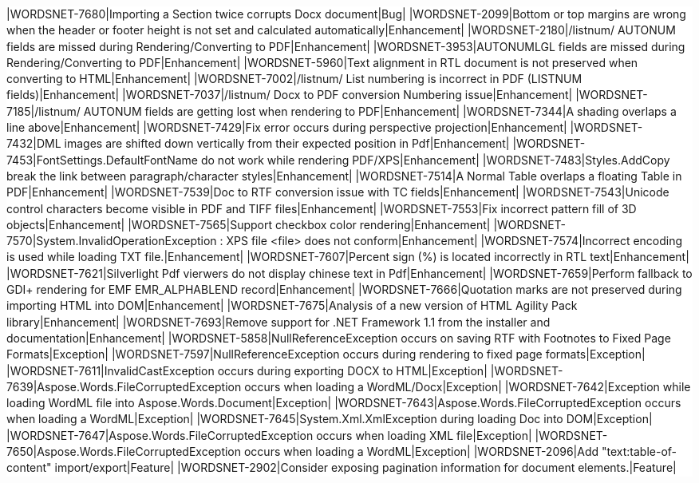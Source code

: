 |WORDSNET-7680|Importing a Section twice corrupts Docx document|Bug|
|WORDSNET-2099|Bottom or top margins are wrong when the header or footer height is not set and calculated automatically|Enhancement|
|WORDSNET-2180|/listnum/ AUTONUM fields are missed during Rendering/Converting to PDF|Enhancement|
|WORDSNET-3953|AUTONUMLGL fields are missed during Rendering/Converting to PDF|Enhancement|
|WORDSNET-5960|Text alignment in RTL document is not preserved when converting to HTML|Enhancement|
|WORDSNET-7002|/listnum/ List numbering is incorrect in PDF (LISTNUM fields)|Enhancement|
|WORDSNET-7037|/listnum/ Docx to PDF conversion Numbering issue|Enhancement|
|WORDSNET-7185|/listnum/ AUTONUM fields are getting lost when rendering to PDF|Enhancement|
|WORDSNET-7344|A shading overlaps a line above|Enhancement|
|WORDSNET-7429|Fix error occurs during perspective projection|Enhancement|
|WORDSNET-7432|DML images are shifted down vertically from their expected position in Pdf|Enhancement|
|WORDSNET-7453|FontSettings.DefaultFontName do not work while rendering PDF/XPS|Enhancement|
|WORDSNET-7483|Styles.AddCopy break the link between paragraph/character styles|Enhancement|
|WORDSNET-7514|A Normal Table overlaps a floating Table in PDF|Enhancement|
|WORDSNET-7539|Doc to RTF conversion issue with TC fields|Enhancement|
|WORDSNET-7543|Unicode control characters become visible in PDF and TIFF files|Enhancement|
|WORDSNET-7553|Fix incorrect pattern fill of 3D objects|Enhancement|
|WORDSNET-7565|Support checkbox color rendering|Enhancement|
|WORDSNET-7570|System.InvalidOperationException : XPS file &lt;file&gt; does not conform|Enhancement|
|WORDSNET-7574|Incorrect encoding is used while loading TXT file.|Enhancement|
|WORDSNET-7607|Percent sign (%) is located incorrectly in RTL text|Enhancement|
|WORDSNET-7621|Silverlight Pdf vierwers do not display chinese text in Pdf|Enhancement|
|WORDSNET-7659|Perform fallback to GDI+ rendering for EMF EMR_ALPHABLEND record|Enhancement|
|WORDSNET-7666|Quotation marks are not preserved during importing HTML into DOM|Enhancement|
|WORDSNET-7675|Analysis of a new version of HTML Agility Pack library|Enhancement|
|WORDSNET-7693|Remove support for .NET Framework 1.1 from the installer and documentation|Enhancement|
|WORDSNET-5858|NullReferenceException occurs on saving RTF with Footnotes to Fixed Page Formats|Exception|
|WORDSNET-7597|NullReferenceException occurs during rendering to fixed page formats|Exception|
|WORDSNET-7611|InvalidCastException occurs during exporting DOCX to HTML|Exception|
|WORDSNET-7639|Aspose.Words.FileCorruptedException occurs when loading a WordML/Docx|Exception|
|WORDSNET-7642|Exception while loading WordML file into Aspose.Words.Document|Exception|
|WORDSNET-7643|Aspose.Words.FileCorruptedException occurs when loading a WordML|Exception|
|WORDSNET-7645|System.Xml.XmlException during loading Doc into DOM|Exception|
|WORDSNET-7647|Aspose.Words.FileCorruptedException occurs when loading XML file|Exception|
|WORDSNET-7650|Aspose.Words.FileCorruptedException occurs when loading a WordML|Exception|
|WORDSNET-2096|Add "text:table-of-content" import/export|Feature|
|WORDSNET-2902|Consider exposing pagination information for document elements.|Feature|